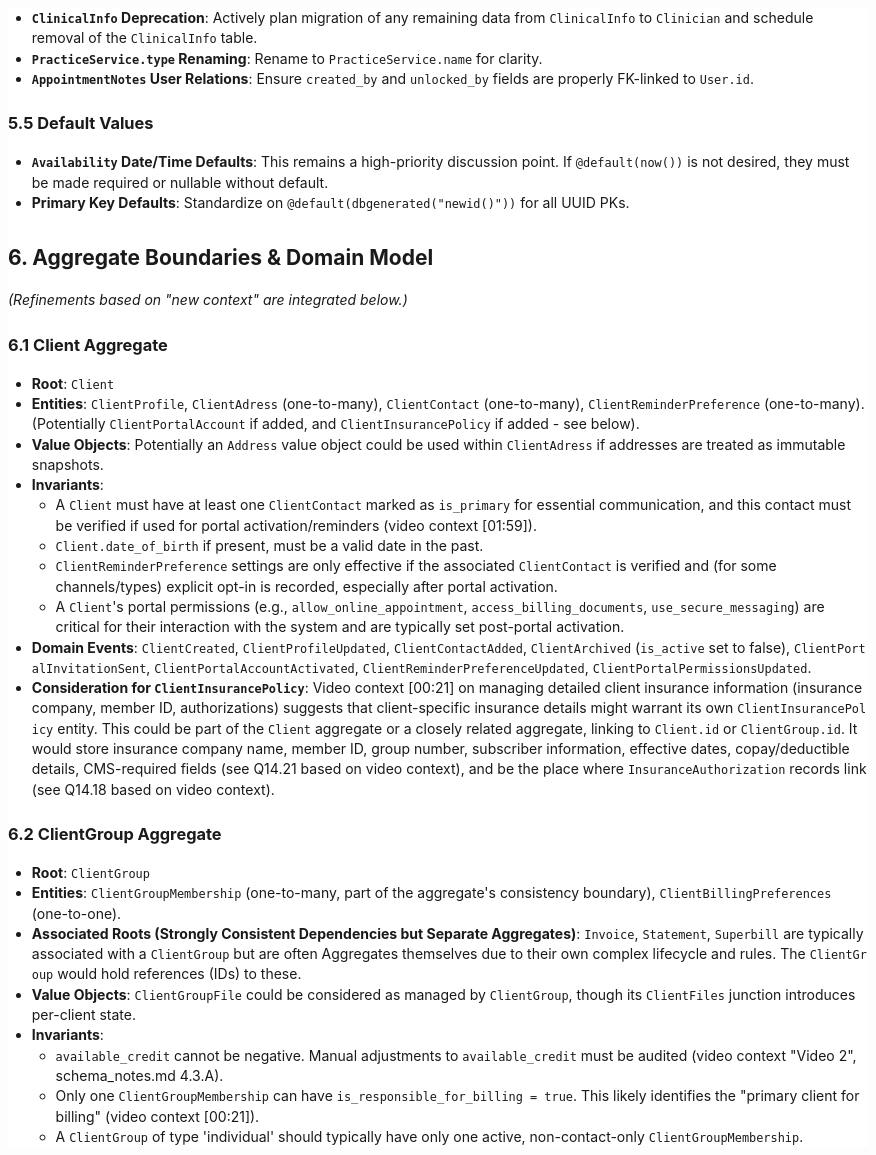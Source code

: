 - **`ClinicalInfo` Deprecation**: Actively plan migration of any remaining data from `ClinicalInfo` to `Clinician` and schedule removal of the `ClinicalInfo` table.
- **`PracticeService.type` Renaming**: Rename to `PracticeService.name` for clarity.
- **`AppointmentNotes` User Relations**: Ensure `created_by` and `unlocked_by` fields are properly FK-linked to `User.id`.

### 5.5 Default Values

- **`Availability` Date/Time Defaults**: This remains a high-priority discussion point. If `@default(now())` is not desired, they must be made required or nullable without default.
- **Primary Key Defaults**: Standardize on `@default(dbgenerated("newid()"))` for all UUID PKs.

## 6. Aggregate Boundaries & Domain Model

_(Refinements based on "new context" are integrated below.)_

### 6.1 Client Aggregate

- **Root**: `Client`
- **Entities**: `ClientProfile`, `ClientAdress` (one-to-many), `ClientContact` (one-to-many), `ClientReminderPreference` (one-to-many). (Potentially `ClientPortalAccount` if added, and `ClientInsurancePolicy` if added - see below).
- **Value Objects**: Potentially an `Address` value object could be used within `ClientAdress` if addresses are treated as immutable snapshots.
- **Invariants**:
  - A `Client` must have at least one `ClientContact` marked as `is_primary` for essential communication, and this contact must be verified if used for portal activation/reminders (video context [01:59]).
  - `Client.date_of_birth` if present, must be a valid date in the past.
  - `ClientReminderPreference` settings are only effective if the associated `ClientContact` is verified and (for some channels/types) explicit opt-in is recorded, especially after portal activation.
  - A `Client`'s portal permissions (e.g., `allow_online_appointment`, `access_billing_documents`, `use_secure_messaging`) are critical for their interaction with the system and are typically set post-portal activation.
- **Domain Events**: `ClientCreated`, `ClientProfileUpdated`, `ClientContactAdded`, `ClientArchived` (`is_active` set to false), `ClientPortalInvitationSent`, `ClientPortalAccountActivated`, `ClientReminderPreferenceUpdated`, `ClientPortalPermissionsUpdated`.
- **Consideration for `ClientInsurancePolicy`**: Video context [00:21] on managing detailed client insurance information (insurance company, member ID, authorizations) suggests that client-specific insurance details might warrant its own `ClientInsurancePolicy` entity. This could be part of the `Client` aggregate or a closely related aggregate, linking to `Client.id` or `ClientGroup.id`. It would store insurance company name, member ID, group number, subscriber information, effective dates, copay/deductible details, CMS-required fields (see Q14.21 based on video context), and be the place where `InsuranceAuthorization` records link (see Q14.18 based on video context).

### 6.2 ClientGroup Aggregate

- **Root**: `ClientGroup`
- **Entities**: `ClientGroupMembership` (one-to-many, part of the aggregate's consistency boundary), `ClientBillingPreferences` (one-to-one).
- **Associated Roots (Strongly Consistent Dependencies but Separate Aggregates)**: `Invoice`, `Statement`, `Superbill` are typically associated with a `ClientGroup` but are often Aggregates themselves due to their own complex lifecycle and rules. The `ClientGroup` would hold references (IDs) to these.
- **Value Objects**: `ClientGroupFile` could be considered as managed by `ClientGroup`, though its `ClientFiles` junction introduces per-client state.
- **Invariants**:
  - `available_credit` cannot be negative. Manual adjustments to `available_credit` must be audited (video context "Video 2", schema_notes.md 4.3.A).
  - Only one `ClientGroupMembership` can have `is_responsible_for_billing = true`. This likely identifies the "primary client for billing" (video context [00:21]).
  - A `ClientGroup` of type 'individual' should typically have only one active, non-contact-only `ClientGroupMembership`.